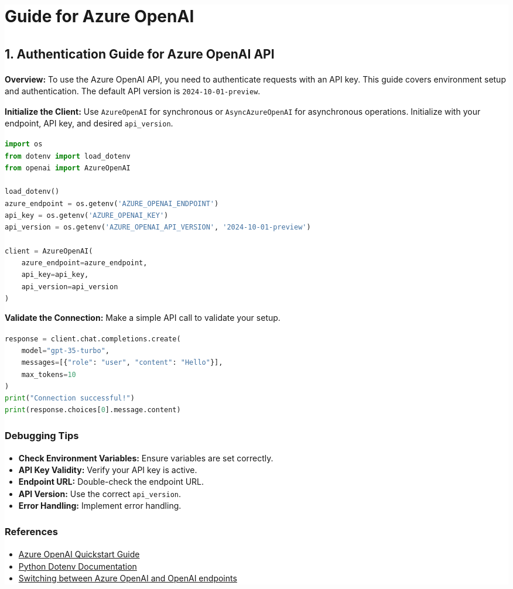 # Guide for Azure OpenAI

## 1. Authentication Guide for Azure OpenAI API

**Overview:**
To use the Azure OpenAI API, you need to authenticate requests with an API key. This guide covers environment setup and authentication. The default API version is `2024-10-01-preview`.

**Initialize the Client:**
Use `AzureOpenAI` for synchronous or `AsyncAzureOpenAI` for asynchronous operations. Initialize with your endpoint, API key, and desired `api_version`.

```python
import os
from dotenv import load_dotenv
from openai import AzureOpenAI

load_dotenv()
azure_endpoint = os.getenv('AZURE_OPENAI_ENDPOINT')
api_key = os.getenv('AZURE_OPENAI_KEY')
api_version = os.getenv('AZURE_OPENAI_API_VERSION', '2024-10-01-preview')

client = AzureOpenAI(
    azure_endpoint=azure_endpoint,
    api_key=api_key,
    api_version=api_version
)
```

**Validate the Connection:**
Make a simple API call to validate your setup.

```python
response = client.chat.completions.create(
    model="gpt-35-turbo",
    messages=[{"role": "user", "content": "Hello"}],
    max_tokens=10
)
print("Connection successful!")
print(response.choices[0].message.content)
```

### Debugging Tips
* **Check Environment Variables:** Ensure variables are set correctly.
* **API Key Validity:** Verify your API key is active.
* **Endpoint URL:** Double-check the endpoint URL.
* **API Version:** Use the correct `api_version`.
* **Error Handling:** Implement error handling.

### References
* [Azure OpenAI Quickstart Guide](https://learn.microsoft.com/en-us/azure/ai-services/openai/quickstart)
* [Python Dotenv Documentation](https://pypi.org/project/python-dotenv/)
* [Switching between Azure OpenAI and OpenAI endpoints](https://learn.microsoft.com/en-us/azure/ai-services/openai/how-to/switching-endpoints?source=recommendations)
